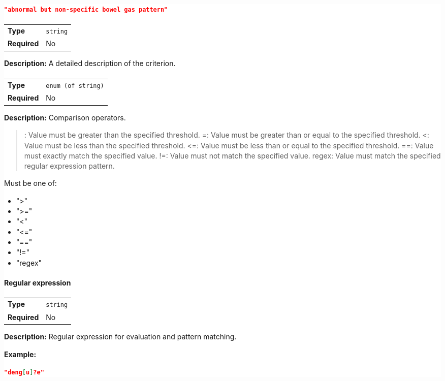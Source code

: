 ```json
"abnormal but non-specific bowel gas pattern"
```

#### 

|              |          |
| ------------ | -------- |
| **Type**     | `string` |
| **Required** | No       |

**Description:** A detailed description of the criterion.

#### 

|              |                    |
| ------------ | ------------------ |
| **Type**     | `enum (of string)` |
| **Required** | No                 |

**Description:** Comparison operators.

>: Value must be greater than the specified threshold.
>=: Value must be greater than or equal to the specified threshold.
<: Value must be less than the specified threshold.
<=: Value must be less than or equal to the specified threshold.
==: Value must exactly match the specified value.
!=: Value must not match the specified value.
regex: Value must match the specified regular expression pattern.

Must be one of:
* ">"
* ">="
* "<"
* "<="
* "=="
* "!="
* "regex"

#### Regular expression

|              |          |
| ------------ | -------- |
| **Type**     | `string` |
| **Required** | No       |

**Description:** Regular expression for evaluation and pattern matching.

**Example:**

```json
"deng[u]?e"
```
